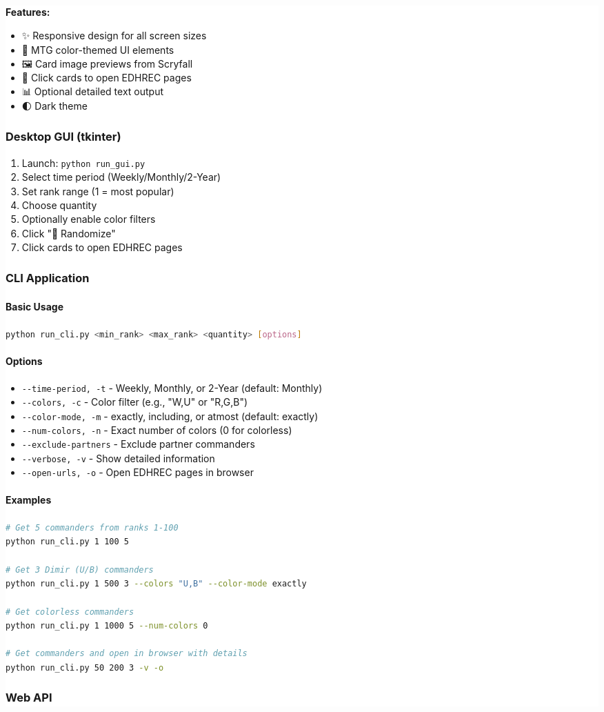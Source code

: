 **Features:**
- ✨ Responsive design for all screen sizes
- 🎨 MTG color-themed UI elements
- 🖼️ Card image previews from Scryfall
- 🔗 Click cards to open EDHREC pages
- 📊 Optional detailed text output
- 🌓 Dark theme

### Desktop GUI (tkinter)

1. Launch: `python run_gui.py`
2. Select time period (Weekly/Monthly/2-Year)
3. Set rank range (1 = most popular)
4. Choose quantity
5. Optionally enable color filters
6. Click "🎲 Randomize"
7. Click cards to open EDHREC pages

### CLI Application

#### Basic Usage

```bash
python run_cli.py <min_rank> <max_rank> <quantity> [options]
```

#### Options

- `--time-period, -t` - Weekly, Monthly, or 2-Year (default: Monthly)
- `--colors, -c` - Color filter (e.g., "W,U" or "R,G,B")
- `--color-mode, -m` - exactly, including, or atmost (default: exactly)
- `--num-colors, -n` - Exact number of colors (0 for colorless)
- `--exclude-partners` - Exclude partner commanders
- `--verbose, -v` - Show detailed information
- `--open-urls, -o` - Open EDHREC pages in browser

#### Examples

```bash
# Get 5 commanders from ranks 1-100
python run_cli.py 1 100 5

# Get 3 Dimir (U/B) commanders
python run_cli.py 1 500 3 --colors "U,B" --color-mode exactly

# Get colorless commanders
python run_cli.py 1 1000 5 --num-colors 0

# Get commanders and open in browser with details
python run_cli.py 50 200 3 -v -o
```

### Web API
